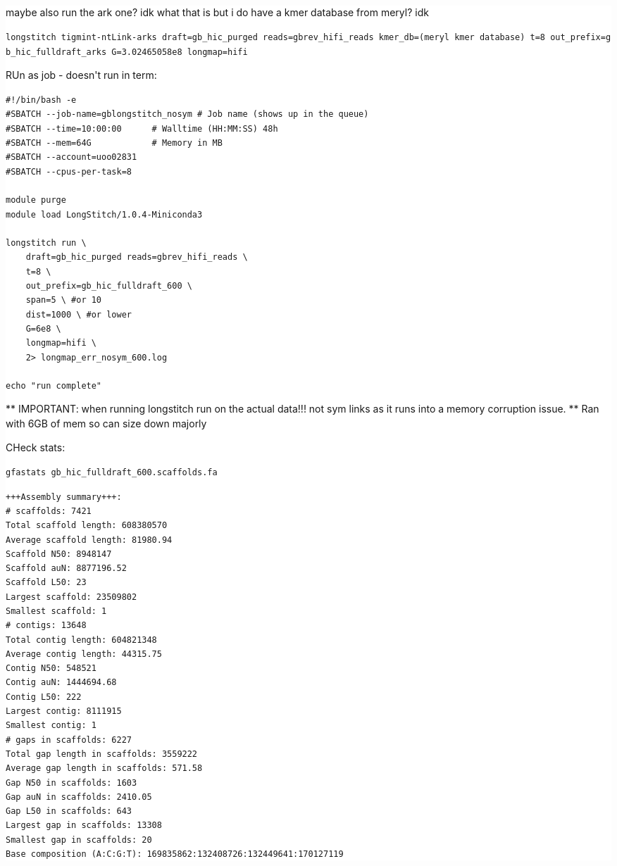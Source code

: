 maybe also run the ark one? idk what that is but i do have a kmer database from meryl? idk
```
longstitch tigmint-ntLink-arks draft=gb_hic_purged reads=gbrev_hifi_reads kmer_db=(meryl kmer database) t=8 out_prefix=gb_hic_fulldraft_arks G=3.02465058e8 longmap=hifi
```

RUn as job - doesn't run in term:
```
#!/bin/bash -e
#SBATCH --job-name=gblongstitch_nosym # Job name (shows up in the queue)
#SBATCH --time=10:00:00      # Walltime (HH:MM:SS) 48h
#SBATCH --mem=64G            # Memory in MB
#SBATCH --account=uoo02831
#SBATCH --cpus-per-task=8

module purge
module load LongStitch/1.0.4-Miniconda3

longstitch run \
	draft=gb_hic_purged reads=gbrev_hifi_reads \
	t=8 \
	out_prefix=gb_hic_fulldraft_600 \
	span=5 \ #or 10
	dist=1000 \ #or lower
	G=6e8 \
	longmap=hifi \
	2> longmap_err_nosym_600.log

echo "run complete"

```
** IMPORTANT: when running longstitch run on the actual data!!! not sym links as it runs into a memory corruption issue. **
Ran with 6GB of mem so can size down majorly

CHeck stats:
```
gfastats gb_hic_fulldraft_600.scaffolds.fa
```
```
+++Assembly summary+++: 
# scaffolds: 7421
Total scaffold length: 608380570
Average scaffold length: 81980.94
Scaffold N50: 8948147
Scaffold auN: 8877196.52
Scaffold L50: 23
Largest scaffold: 23509802
Smallest scaffold: 1
# contigs: 13648
Total contig length: 604821348
Average contig length: 44315.75
Contig N50: 548521
Contig auN: 1444694.68
Contig L50: 222
Largest contig: 8111915
Smallest contig: 1
# gaps in scaffolds: 6227
Total gap length in scaffolds: 3559222
Average gap length in scaffolds: 571.58
Gap N50 in scaffolds: 1603
Gap auN in scaffolds: 2410.05
Gap L50 in scaffolds: 643
Largest gap in scaffolds: 13308
Smallest gap in scaffolds: 20
Base composition (A:C:G:T): 169835862:132408726:132449641:170127119
```